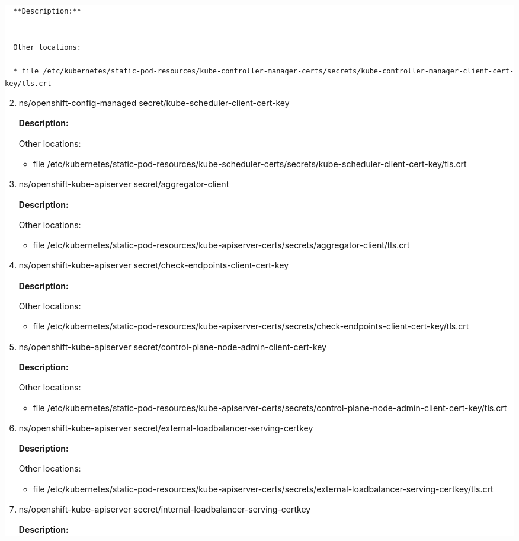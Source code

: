       **Description:** 
      

      Other locations:

      * file /etc/kubernetes/static-pod-resources/kube-controller-manager-certs/secrets/kube-controller-manager-client-cert-key/tls.crt
      

2. ns/openshift-config-managed secret/kube-scheduler-client-cert-key

      **Description:** 
      

      Other locations:

      * file /etc/kubernetes/static-pod-resources/kube-scheduler-certs/secrets/kube-scheduler-client-cert-key/tls.crt
      

3. ns/openshift-kube-apiserver secret/aggregator-client

      **Description:** 
      

      Other locations:

      * file /etc/kubernetes/static-pod-resources/kube-apiserver-certs/secrets/aggregator-client/tls.crt
      

4. ns/openshift-kube-apiserver secret/check-endpoints-client-cert-key

      **Description:** 
      

      Other locations:

      * file /etc/kubernetes/static-pod-resources/kube-apiserver-certs/secrets/check-endpoints-client-cert-key/tls.crt
      

5. ns/openshift-kube-apiserver secret/control-plane-node-admin-client-cert-key

      **Description:** 
      

      Other locations:

      * file /etc/kubernetes/static-pod-resources/kube-apiserver-certs/secrets/control-plane-node-admin-client-cert-key/tls.crt
      

6. ns/openshift-kube-apiserver secret/external-loadbalancer-serving-certkey

      **Description:** 
      

      Other locations:

      * file /etc/kubernetes/static-pod-resources/kube-apiserver-certs/secrets/external-loadbalancer-serving-certkey/tls.crt
      

7. ns/openshift-kube-apiserver secret/internal-loadbalancer-serving-certkey

      **Description:** 
      
